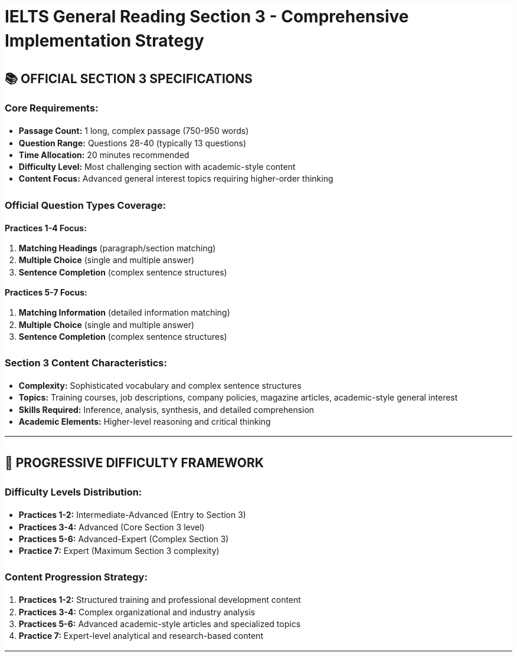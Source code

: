 # IELTS General Reading Section 3 - Comprehensive Implementation Strategy

## 📚 **OFFICIAL SECTION 3 SPECIFICATIONS**

### **Core Requirements:**
- **Passage Count:** 1 long, complex passage (750-950 words)
- **Question Range:** Questions 28-40 (typically 13 questions)
- **Time Allocation:** 20 minutes recommended
- **Difficulty Level:** Most challenging section with academic-style content
- **Content Focus:** Advanced general interest topics requiring higher-order thinking

### **Official Question Types Coverage:**
**Practices 1-4 Focus:**
1. **Matching Headings** (paragraph/section matching)
2. **Multiple Choice** (single and multiple answer)
3. **Sentence Completion** (complex sentence structures)

**Practices 5-7 Focus:**
1. **Matching Information** (detailed information matching)
2. **Multiple Choice** (single and multiple answer)
3. **Sentence Completion** (complex sentence structures)

### **Section 3 Content Characteristics:**
- **Complexity:** Sophisticated vocabulary and complex sentence structures
- **Topics:** Training courses, job descriptions, company policies, magazine articles, academic-style general interest
- **Skills Required:** Inference, analysis, synthesis, and detailed comprehension
- **Academic Elements:** Higher-level reasoning and critical thinking

---

## 🎯 **PROGRESSIVE DIFFICULTY FRAMEWORK**

### **Difficulty Levels Distribution:**
- **Practices 1-2:** Intermediate-Advanced (Entry to Section 3)
- **Practices 3-4:** Advanced (Core Section 3 level)
- **Practices 5-6:** Advanced-Expert (Complex Section 3)
- **Practice 7:** Expert (Maximum Section 3 complexity)

### **Content Progression Strategy:**
1. **Practices 1-2:** Structured training and professional development content
2. **Practices 3-4:** Complex organizational and industry analysis
3. **Practices 5-6:** Advanced academic-style articles and specialized topics
4. **Practice 7:** Expert-level analytical and research-based content

---
